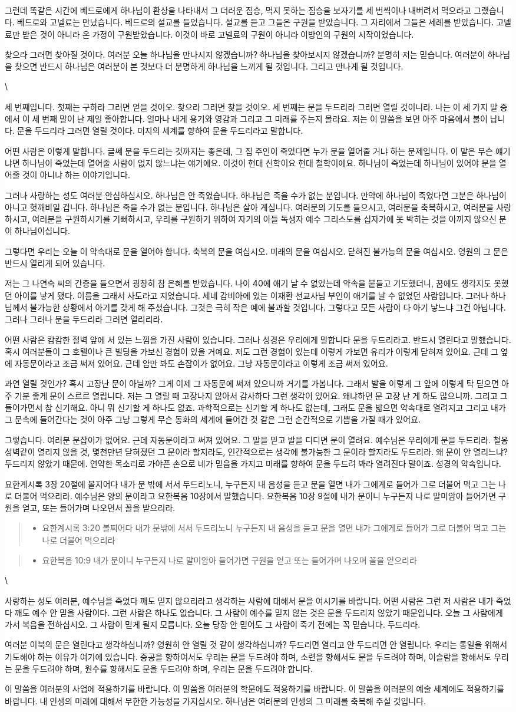 그런데 똑같은 시간에 베드로에게 하나님이 환상을 나타내서 그 더러운 짐승, 먹지 못하는 짐승을 보자기를 세 번씩이나 내버려서 먹으라고 그랬습니다. 베드로와 고넬료는 만났습니다. 베드로의 설교를 들었습니다. 설교를 듣고 그들은 구원을 받았습니다. 그 자리에서 그들은 세례를 받았습니다. 고넬료만 받은 것이 아니라 온 가정이 구원받았습니다. 이것이 바로 고넬료의 구원이 아니라 이방인의 구원의 시작이었습니다.

찾으라 그러면 찾아질 것이다. 여러분 오늘 하나님을 만나시지 않겠습니까? 하나님을 찾아보시지 않겠습니까? 분명히 저는 믿습니다. 여러분이 하나님을 찾으면 반드시 하나님은 여러분이 본 것보다 더 분명하게 하나님을 느끼게 될 것입니다. 그리고 만나게 될 것입니다.

\


세 번째입니다. 첫째는 구하라 그러면 얻을 것이오. 찾으라 그러면 찾을 것이오. 세 번째는 문을 두드리라 그러면 열릴 것이니라. 나는 이 세 가지 말 중에서 이 세 번째 말이 난 제일 좋아합니다. 얼마나 내게 용기와 영감과 그리고 그 미래를 주는지 몰라요. 저는 이 말씀을 보면 아주 마음에서 불이 납니다. 문을 두드리라 그러면 열릴 것이다. 미지의 세계를 향하여 문을 두드리라고 말합니다.

어떤 사람은 이렇게 말합니다. 글쎄 문을 두드리는 것까지는 좋은데, 그 집 주인이 죽었다면 누가 문을 열어줄 거냐 하는 문제입니다. 이 말은 무슨 얘기냐면 하나님이 죽었는데 열어줄 사람이 없지 않느냐는 얘기에요. 이것이 현대 신학이요 현대 철학이에요. 하나님이 죽었는데 하나님이 있어야 문을 열어줄 것이 아니냐 하는 이야기입니다.

그러나 사랑하는 성도 여러분 안심하십시오. 하나님은 안 죽었습니다. 하나님은 죽을 수가 없는 분입니다. 만약에 하나님이 죽었다면 그분은 하나님이 아니고 헛깨비일 겁니다. 하나님은 죽을 수가 없는 분입니다. 하나님은 살아 계십니다. 여러분의 기도를 들으시고, 여러분을 축복하시고, 여러분을 사랑하시고, 여러분을 구원하시기를 기뻐하시고, 우리를 구원하기 위하여 자기의 아들 독생자 예수 그리스도를 십자가에 못 박히는 것을 아끼지 않으신 분이 하나님이십니다.

그렇다면 우리는 오늘 이 약속대로 문을 열어야 합니다. 축복의 문을 여십시오. 미래의 문을 여십시오. 닫혀진 불가능의 문을 여십시오. 영원의 그 문은 반드시 열리게 되어 있습니다.

저는 그 나연숙 씨의 간증을 들으면서 굉장히 참 은혜를 받았습니다. 나이 40에 애기 날 수 없었는데 약속을 붙들고 기도했더니, 꿈에도 생각지도 못했던 아이를 낳게 됐다. 이름을 그래서 사도라고 지었습니다. 세네 감비아에 있는 이재환 선교사님 부인이 애기를 날 수 없었던 사람입니다. 그러나 하나님께서 불가능한 상황에서 아기를 갖게 해 주셨습니다. 그것은 극히 작은 예에 불과할 것입니다. 그렇다고 모든 사람이 다 아기 낳느냐 그건 아닙니다. 그러나 그러나 문을 두드리라 그러면 열리리라.

어떤 사람은 캄캄한 절벽 앞에 서 있는 느낌을 가진 사람이 있습니다. 그러나 성경은 우리에게 말합니다 문을 두드리라고. 반드시 열린다고 말했습니다. 혹시 여러분들이 그 호텔이나 큰 빌딩을 가보신 경험이 있을 거예요. 저도 그런 경험이 있는데 이렇게 가보면 유리가 이렇게 닫혀져 있어요. 근데 그 옆에 자동문이라고 조금 써져 있어요. 근데 암만 봐도 손잡이가 없어요. 그냥 자동문이라고 이렇게 조금 써져 있어요.

과연 열릴 것인가? 혹시 고장난 문이 아닐까? 그게 이제 그 자동문에 써져 있으니까 거기를 가봅니다. 그래서 발을 이렇게 그 앞에 이렇게 탁 딛으면 아주 기분 좋게 문이 스르르 열립니다. 저는 그 열릴 때 고장나지 않아서 감사하다 그런 생각이 있어요. 왜냐하면 문 고장 난 게 하도 많으니까. 그리고 그 들어가면서 참 신기해요. 아니 뭐 신기할 게 하나도 없죠. 과학적으로는 신기할 게 하나도 없는데, 그래도 문을 밟으면 약속대로 열려지고 그리고 내가 그 문속에 들어간다는 것이 아주 그냥 그렇게 무슨 동화의 세계에 들어간 것 같은 그런 순간적으로 기쁨을 가질 때가 있어요.

그렇습니다. 여러분 문잡이가 없어요. 근데 자동문이라고 써져 있어요. 그 말을 믿고 발을 디디면 문이 열려요. 예수님은 우리에게 문을 두드리라. 철옹성벽같이 열리지 않을 것, 몇천만년 닫혀졌던 그 문이라 할지라도, 인간적으로는 생각에 불가능한 그 문이라 할지라도 두드리라. 왜 문이 안 열리느냐? 두드리지 않았기 때문에. 연약한 목소리로 가야픈 손으로 네가 믿음을 가지고 미래를 향하여 문을 두드려 봐라 열려진다 말이죠. 성경의 약속입니다.

요한계시록 3장 20절에 볼지어다 내가 문 밖에 서서 두드리노니, 누구든지 내 음성을 듣고 문을 열면 내가 그에게로 들어가 그로 더불어 먹고 그는 나로 더불어 먹으리라. 예수님은 양의 문이라고 요한복음 10장에서 말했습니다. 요한복음 10장 9절에 내가 문이니 누구든지 나로 말미암아 들어가면 구원을 얻고, 또는 들어가며 나오면서 꼴을 받으리라.

> * 요한계시록 3:20 볼찌어다 내가 문밖에 서서 두드리노니 누구든지 내 음성을 듣고 문을 열면 내가 그에게로 들어가 그로 더불어 먹고 그는 나로 더불어 먹으리라

> * 요한복음 10:9 내가 문이니 누구든지 나로 말미암아 들어가면 구원을 얻고 또는 들어가며 나오며 꼴을 얻으리라

\


사랑하는 성도 여러분, 예수님을 죽었다 깨도 믿지 않으리라고 생각하는 사람에 대해서 문을 여시기를 바랍니다. 어떤 사람은 그런 저 사람은 내가 죽었다 깨도 예수 안 믿을 사람이다. 그런 사람은 하나도 없습니다. 그 사람이 예수를 믿지 않는 것은 문을 두드리지 않았기 때문입니다. 오늘 그 사람에게 가서 복음을 전하십시오. 그 사람이 믿게 될지 모릅니다. 오늘 당장 안 믿어도 그 사람이 죽기 전에는 꼭 믿습니다. 두드리라.

여러분 이북의 문은 열린다고 생각하십니까? 영원히 안 열릴 것 같이 생각하십니까? 두드리면 열리고 안 두드리면 안 열립니다. 우리는 통일을 위해서 기도해야 하는 이유가 여기에 있습니다. 중공을 향하여서도 우리는 문을 두드려야 하며, 소련을 향해서도 문을 두드려야 하며, 이슬람을 향해서도 우리는 문을 두드려야 하며, 원수를 향해서도 문을 두드려야 하며, 우리는 문을 두드려야 합니다.

이 말씀을 여러분의 사업에 적용하기를 바랍니다. 이 말씀을 여러분의 학문에도 적용하기를 바랍니다. 이 말씀을 여러분의 예술 세계에도 적용하기를 바랍니다. 내 인생의 미래에 대해서 무한한 가능성을 가지십시오. 하나님은 여러분의 인생의 그 미래를 축복해 주실 것입니다.
